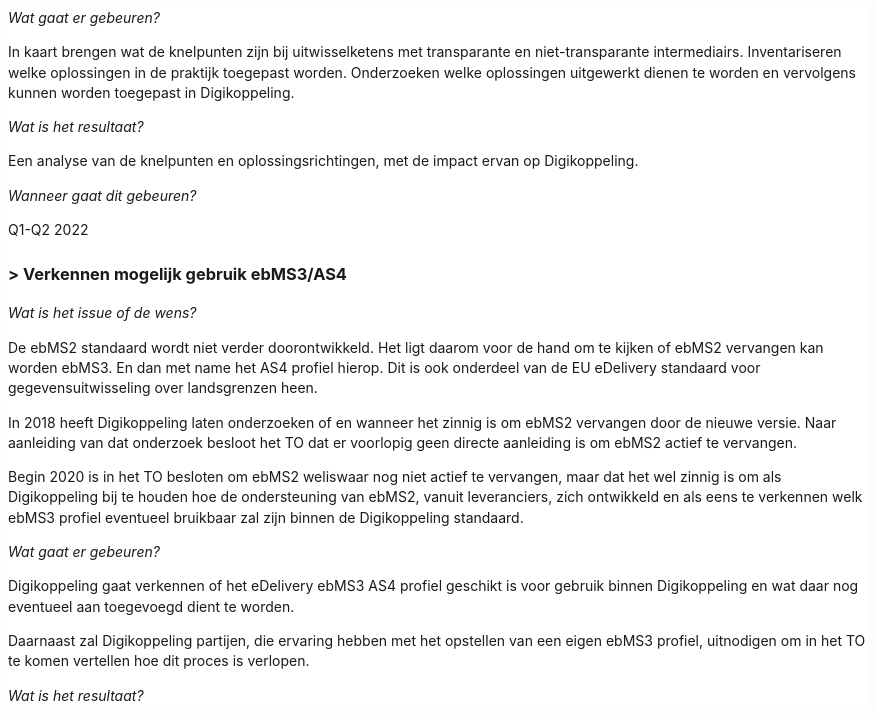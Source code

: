 <p>
    <em>Wat gaat er gebeuren?</em>
</p>
<p>
    In kaart brengen wat de knelpunten zijn bij uitwisselketens met
    transparante en niet-transparante intermediairs. Inventariseren welke
    oplossingen in de praktijk toegepast worden. Onderzoeken welke oplossingen
    uitgewerkt dienen te worden en vervolgens kunnen worden toegepast in
    Digikoppeling.
</p>
<p>
    <em>Wat is het resultaat?</em>
</p>
<p>
    Een analyse van de knelpunten en oplossingsrichtingen, met de impact ervan
    op Digikoppeling.
</p>
<p>
    <em>Wanneer gaat dit gebeuren?</em>
</p>
<p>
    Q1-Q2 2022
</p>
<h3 id="RoadmapDK2022/2023-&gt;VerkennenmogelijkgebruikebMS3/AS4">
    &gt; Verkennen mogelijk gebruik ebMS3/AS4
</h3>
<p>
    <em>Wat is het issue of de wens?</em>
</p>
<p>
    De ebMS2 standaard wordt niet verder doorontwikkeld. Het ligt daarom voor
    de hand om te kijken of ebMS2 vervangen kan worden ebMS3. En dan met name
    het AS4 profiel hierop. Dit is ook onderdeel van de EU eDelivery standaard
    voor gegevensuitwisseling over landsgrenzen heen.
</p>
<p>
    In 2018 heeft Digikoppeling laten onderzoeken of en wanneer het zinnig is
    om ebMS2 vervangen door de nieuwe versie. Naar aanleiding van dat onderzoek
    besloot het TO dat er voorlopig geen directe aanleiding is om ebMS2 actief
    te vervangen.
</p>
<p>
    Begin 2020 is in het TO besloten om ebMS2 weliswaar nog niet actief te
    vervangen, maar dat het wel zinnig is om als Digikoppeling bij te houden
    hoe de ondersteuning van ebMS2, vanuit leveranciers, zich ontwikkeld en als
    eens te verkennen welk ebMS3 profiel eventueel bruikbaar zal zijn binnen de
    Digikoppeling standaard.
</p>
<p>
    <em>Wat gaat er gebeuren?</em>
</p>
<p>
    Digikoppeling gaat verkennen of het eDelivery ebMS3 AS4 profiel geschikt is
    voor gebruik binnen Digikoppeling en wat daar nog eventueel aan toegevoegd
    dient te worden.
</p>
<p>
    Daarnaast zal Digikoppeling partijen, die ervaring hebben met het opstellen
    van een eigen ebMS3 profiel, uitnodigen om in het TO te komen vertellen hoe
    dit proces is verlopen.
</p>
<p>
    <em>Wat is het resultaat?</em>
</p>